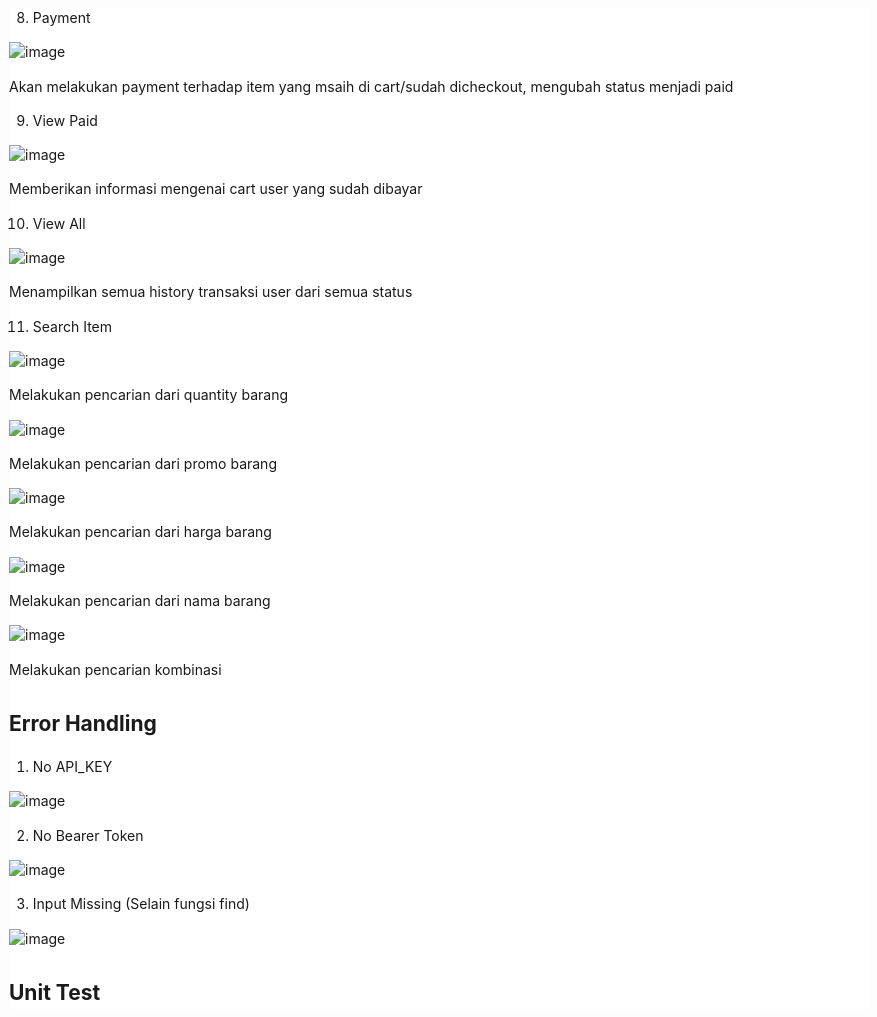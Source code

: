 8. Payment

![image](https://user-images.githubusercontent.com/65943502/161318792-81ccc607-135b-4401-8989-197efc438f25.png)

Akan melakukan payment terhadap item yang msaih di cart/sudah dicheckout, mengubah status menjadi paid

9. View Paid

![image](https://user-images.githubusercontent.com/65943502/161318923-a7848a81-a88b-4b60-a1f3-6acfd7281525.png)

Memberikan informasi mengenai cart user yang sudah dibayar

10. View All

![image](https://user-images.githubusercontent.com/65943502/161318991-af7d3112-5238-47da-9415-0fc2a72dcecf.png)

Menampilkan semua history transaksi user dari semua status

11. Search Item

![image](https://user-images.githubusercontent.com/65943502/161319158-f87a3eb7-08cf-4142-878d-71f59fb53c7e.png)

Melakukan pencarian dari quantity barang

![image](https://user-images.githubusercontent.com/65943502/161319271-1002c7ef-678a-4f21-958e-1a2f29cf8014.png)

Melakukan pencarian dari promo barang

![image](https://user-images.githubusercontent.com/65943502/161319352-3cb4d9ff-ef57-4d26-bd80-2ab5f9eef89a.png)

Melakukan pencarian dari harga barang

![image](https://user-images.githubusercontent.com/65943502/161319582-2ea707b0-f1c1-4eac-9173-4bd86ba2cc73.png)

Melakukan pencarian dari nama barang

![image](https://user-images.githubusercontent.com/65943502/161320280-cb464472-a42a-4820-ac29-1f57cfc90ae3.png)

Melakukan pencarian kombinasi

## Error Handling

1. No API_KEY

![image](https://user-images.githubusercontent.com/65943502/161320365-7723f096-b0a9-41bb-839e-3bc3958c0f0f.png)

2. No Bearer Token

![image](https://user-images.githubusercontent.com/65943502/161320491-af4be4f7-102b-47fa-99d5-96cb5fcacaaa.png)

3. Input Missing (Selain fungsi find)

![image](https://user-images.githubusercontent.com/65943502/161320545-e5da0072-3319-468d-b059-25c0405e66c6.png)

## Unit Test
